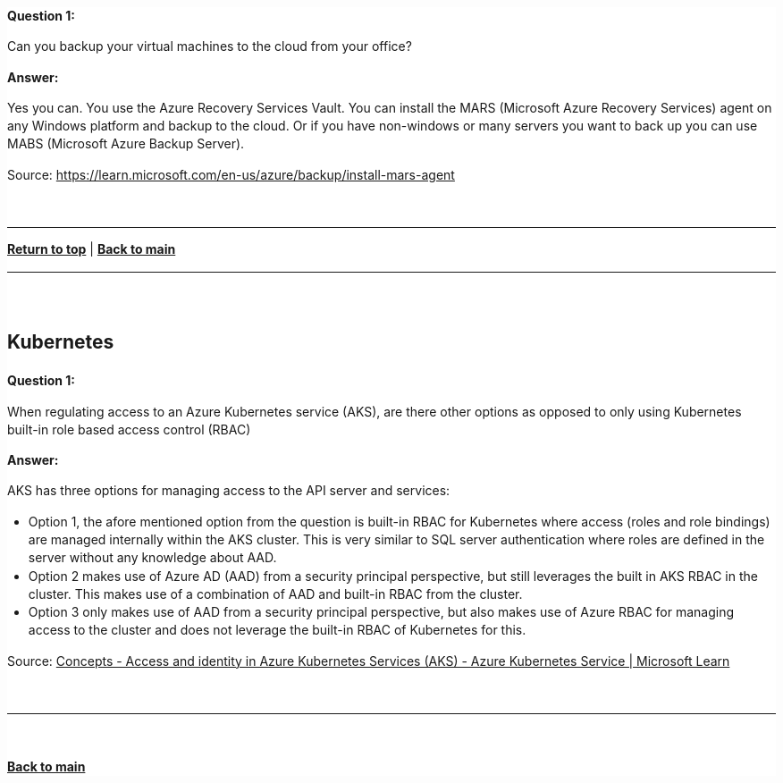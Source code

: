 
**Question 1:** 

Can you backup your virtual machines to the cloud from your office?


**Answer:**

Yes you can. You use the Azure Recovery Services Vault. You can install the MARS (Microsoft Azure Recovery Services) agent on any Windows platform and backup to the cloud. Or if you have non-windows or many servers you want to back up you can use MABS (Microsoft Azure Backup Server).

Source: https://learn.microsoft.com/en-us/azure/backup/install-mars-agent


<br>

---

[**Return to top**](#top) |  [**Back to main**](./README.md)

---

<a id="kubernetes" />

<br>


##  Kubernetes


**Question 1:**

When regulating access to an Azure Kubernetes service (AKS), are there other options as opposed to only using Kubernetes built-in role based access control (RBAC)

**Answer:**

AKS has three options for managing access to the API server and services:
  - Option 1, the afore mentioned option from the question is built-in RBAC for Kubernetes where access (roles and role bindings) are managed internally within the AKS cluster. This is very similar to SQL server authentication where roles are defined in the server without any knowledge about AAD.
  - Option 2 makes use of Azure AD  (AAD) from a security principal perspective, but still leverages the built in AKS RBAC in the cluster. This makes use of a combination of AAD and built-in RBAC from the cluster.
  - Option 3 only makes use of AAD from a security principal perspective, but also makes use of Azure RBAC for managing access to the cluster and does not leverage the built-in RBAC of Kubernetes for this.


Source: [Concepts - Access and identity in Azure Kubernetes Services (AKS) - Azure Kubernetes Service | Microsoft Learn](https://learn.microsoft.com/en-us/azure/aks/concepts-identity)

<br>

---

<br>

[**Back to main**](./README.md)
